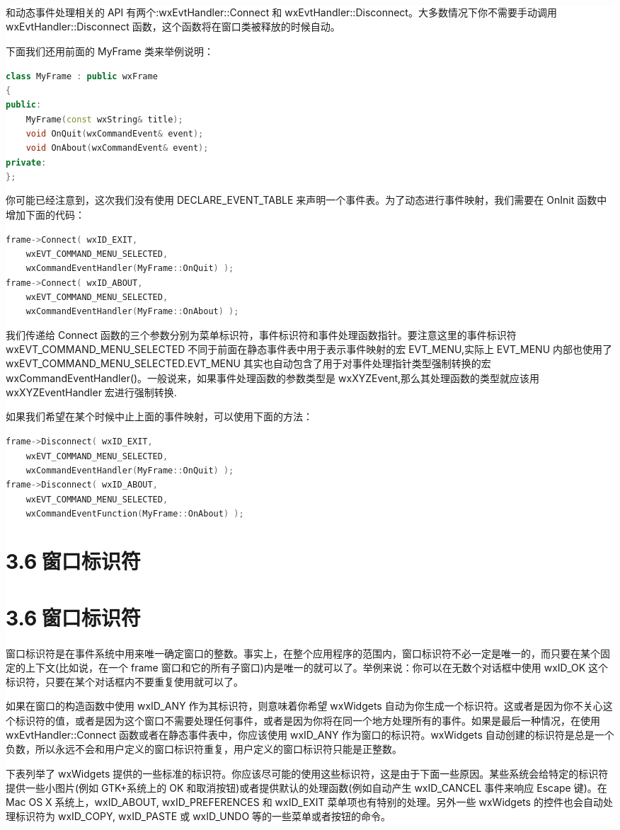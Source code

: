 和动态事件处理相关的 API 有两个:wxEvtHandler::Connect 和 wxEvtHandler::Disconnect。大多数情况下你不需要手动调用 wxEvtHandler::Disconnect 函数，这个函数将在窗口类被释放的时候自动。

下面我们还用前面的 MyFrame 类来举例说明：

```cpp
class MyFrame : public wxFrame
{
public:
    MyFrame(const wxString& title);
    void OnQuit(wxCommandEvent& event);
    void OnAbout(wxCommandEvent& event);
private:
}; 
```

你可能已经注意到，这次我们没有使用 DECLARE_EVENT_TABLE 来声明一个事件表。为了动态进行事件映射，我们需要在 OnInit 函数中增加下面的代码：

```cpp
frame->Connect( wxID_EXIT,
    wxEVT_COMMAND_MENU_SELECTED,
    wxCommandEventHandler(MyFrame::OnQuit) );
frame->Connect( wxID_ABOUT,
    wxEVT_COMMAND_MENU_SELECTED,
    wxCommandEventHandler(MyFrame::OnAbout) ); 
```

我们传递给 Connect 函数的三个参数分别为菜单标识符，事件标识符和事件处理函数指针。要注意这里的事件标识符 wxEVT_COMMAND_MENU_SELECTED 不同于前面在静态事件表中用于表示事件映射的宏 EVT_MENU,实际上 EVT_MENU 内部也使用了 wxEVT_COMMAND_MENU_SELECTED.EVT_MENU 其实也自动包含了用于对事件处理指针类型强制转换的宏 wxCommandEventHandler()。一般说来，如果事件处理函数的参数类型是 wxXYZEvent,那么其处理函数的类型就应该用 wxXYZEventHandler 宏进行强制转换.

如果我们希望在某个时候中止上面的事件映射，可以使用下面的方法：

```cpp
frame->Disconnect( wxID_EXIT,
    wxEVT_COMMAND_MENU_SELECTED,
    wxCommandEventHandler(MyFrame::OnQuit) );
frame->Disconnect( wxID_ABOUT,
    wxEVT_COMMAND_MENU_SELECTED,
    wxCommandEventFunction(MyFrame::OnAbout) ); 
```

# 3.6 窗口标识符

# 3.6 窗口标识符

窗口标识符是在事件系统中用来唯一确定窗口的整数。事实上，在整个应用程序的范围内，窗口标识符不必一定是唯一的，而只要在某个固定的上下文(比如说，在一个 frame 窗口和它的所有子窗口)内是唯一的就可以了。举例来说：你可以在无数个对话框中使用 wxID_OK 这个标识符，只要在某个对话框内不要重复使用就可以了。

如果在窗口的构造函数中使用 wxID_ANY 作为其标识符，则意味着你希望 wxWidgets 自动为你生成一个标识符。这或者是因为你不关心这个标识符的值，或者是因为这个窗口不需要处理任何事件，或者是因为你将在同一个地方处理所有的事件。如果是最后一种情况，在使用 wxEvtHandler::Connect 函数或者在静态事件表中，你应该使用 wxID_ANY 作为窗口的标识符。wxWidgets 自动创建的标识符是总是一个负数，所以永远不会和用户定义的窗口标识符重复，用户定义的窗口标识符只能是正整数。

下表列举了 wxWidgets 提供的一些标准的标识符。你应该尽可能的使用这些标识符，这是由于下面一些原因。某些系统会给特定的标识符提供一些小图片(例如 GTK+系统上的 OK 和取消按钮)或者提供默认的处理函数(例如自动产生 wxID_CANCEL 事件来响应 Escape 键)。在 Mac OS X 系统上，wxID_ABOUT, wxID_PREFERENCES 和 wxID_EXIT 菜单项也有特别的处理。另外一些 wxWidgets 的控件也会自动处理标识符为 wxID_COPY, wxID_PASTE 或 wxID_UNDO 等的一些菜单或者按钮的命令。
